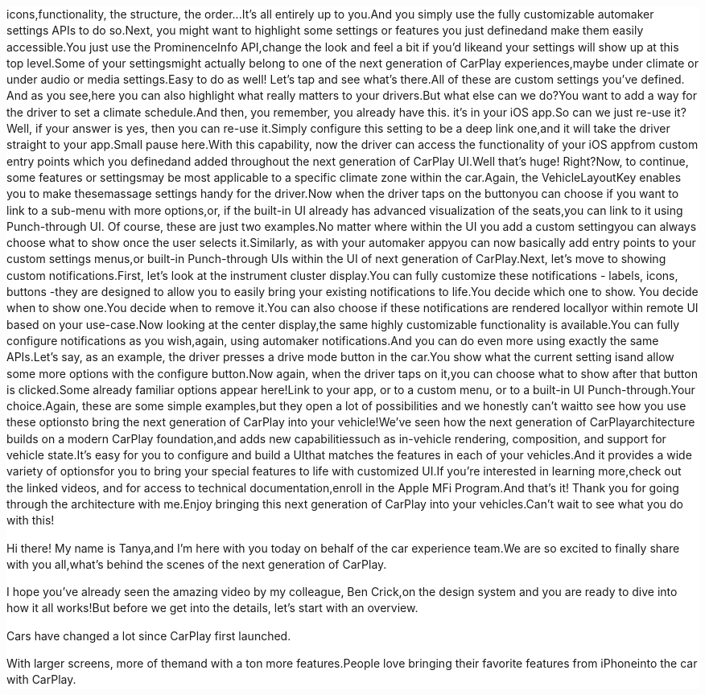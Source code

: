 icons,functionality, the structure, the order...It’s all entirely up to you.And you simply use the fully customizable automaker settings APIs to do so.Next, you might want to highlight some settings or features you just definedand make them easily accessible.You just use the ProminenceInfo API,change the look and feel a bit if you’d likeand your settings will show up at this top level.Some of your settingsmight actually belong to one of the next generation of CarPlay experiences,maybe under climate or under audio or media settings.Easy to do as well! Let’s tap and see what’s there.All of these are custom settings you’ve defined. And as you see,here you can also highlight what really matters to your drivers.But what else can we do?You want to add a way for the driver to set a climate schedule.And then, you remember, you already have this. it’s in your iOS app.So can we just re-use it?Well, if your answer is yes, then you can re-use it.Simply configure this setting to be a deep link one,and it will take the driver straight to your app.Small pause here.With this capability, now the driver can access the functionality of your iOS appfrom custom entry points which you definedand added throughout the next generation of CarPlay UI.Well that’s huge! Right?Now, to continue, some features or settingsmay be most applicable to a specific climate zone within the car.Again, the VehicleLayoutKey enables you to make thesemassage settings handy for the driver.Now when the driver taps on the buttonyou can choose if you want to link to a sub-menu with more options,or, if the built-in UI already has advanced visualization of the seats,you can link to it using Punch-through UI. Of course, these are just two examples.No matter where within the UI you add a custom settingyou can always choose what to show once the user selects it.Similarly, as with your automaker appyou can now basically add entry points to your custom settings menus,or built-in Punch-through UIs within the UI of next generation of CarPlay.Next, let’s move to showing custom notifications.First, let’s look at the instrument cluster display.You can fully customize these notifications - labels, icons, buttons -they are designed to allow you to easily bring your existing notifications to life.You decide which one to show. You decide when to show one.You decide when to remove it.You can also choose if these notifications are rendered locallyor within remote UI based on your use-case.Now looking at the center display,the same highly customizable functionality is available.You can fully configure notifications as you wish,again, using automaker notifications.And you can do even more using exactly the same APIs.Let’s say, as an example, the driver presses a drive mode button in the car.You show what the current setting isand allow some more options with the configure button.Now again, when the driver taps on it,you can choose what to show after that button is clicked.Some already familiar options appear here!Link to your app, or to a custom menu, or to a built-in UI Punch-through.Your choice.Again, these are some simple examples,but they open a lot of possibilities and we honestly can’t waitto see how you use these optionsto bring the next generation of CarPlay into your vehicle!We’ve seen how the next generation of CarPlayarchitecture builds on a modern CarPlay foundation,and adds new capabilitiessuch as in-vehicle rendering, composition, and support for vehicle state.It’s easy for you to configure and build a UIthat matches the features in each of your vehicles.And it provides a wide variety of optionsfor you to bring your special features to life with customized UI.If you’re interested in learning more,check out the linked videos, and for access to technical documentation,enroll in the Apple MFi Program.And that’s it! Thank you for going through the architecture with me.Enjoy bringing this next generation of CarPlay into your vehicles.Can’t wait to see what you do with this!

Hi there! My name is Tanya,and I’m here with you today on behalf of the car experience team.We are so excited to finally share with you all,what’s behind the scenes of the next generation of CarPlay.

I hope you’ve already seen the amazing video by my colleague, Ben Crick,on the design system and you are ready to dive into how it all works!But before we get into the details, let’s start with an overview.

Cars have changed a lot since CarPlay first launched.

With larger screens, more of themand with a ton more features.People love bringing their favorite features from iPhoneinto the car with CarPlay.

